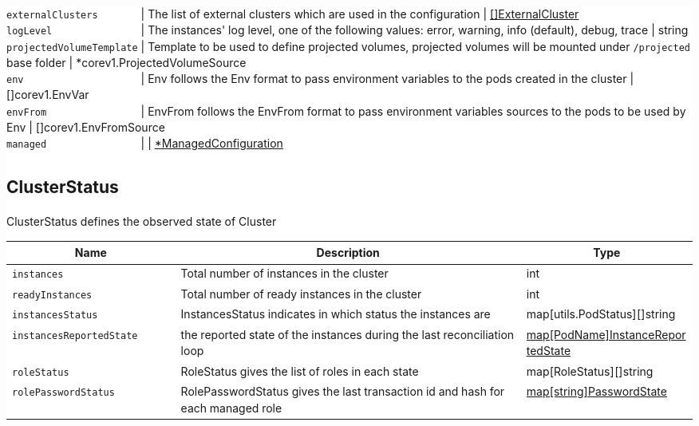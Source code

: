 `externalClusters       ` | The list of external clusters which are used in the configuration                                                                                                                                                                                                                                                                                                                                                       | [[]ExternalCluster](#ExternalCluster)                                                                                           
`logLevel               ` | The instances' log level, one of the following values: error, warning, info (default), debug, trace                                                                                                                                                                                                                                                                                                                     | string                                                                                                                          
`projectedVolumeTemplate` | Template to be used to define projected volumes, projected volumes will be mounted under `/projected` base folder                                                                                                                                                                                                                                                                                                       | *corev1.ProjectedVolumeSource                                                                                                   
`env                    ` | Env follows the Env format to pass environment variables to the pods created in the cluster                                                                                                                                                                                                                                                                                                                             | []corev1.EnvVar                                                                                                                 
`envFrom                ` | EnvFrom follows the EnvFrom format to pass environment variables sources to the pods to be used by Env                                                                                                                                                                                                                                                                                                                  | []corev1.EnvFromSource                                                                                                          
`managed                ` |                                                                                                                                                                                                                                                                                                                                                                                                                         | [*ManagedConfiguration](#ManagedConfiguration)                                                                                  

<a id='ClusterStatus'></a>

## ClusterStatus

ClusterStatus defines the observed state of Cluster

Name                                | Description                                                                                                                                                                        | Type                                                       
----------------------------------- | ---------------------------------------------------------------------------------------------------------------------------------------------------------------------------------- | -----------------------------------------------------------
`instances                          ` | Total number of instances in the cluster                                                                                                                                           | int                                                        
`readyInstances                     ` | Total number of ready instances in the cluster                                                                                                                                     | int                                                        
`instancesStatus                    ` | InstancesStatus indicates in which status the instances are                                                                                                                        | map[utils.PodStatus][]string                               
`instancesReportedState             ` | the reported state of the instances during the last reconciliation loop                                                                                                            | [map[PodName]InstanceReportedState](#InstanceReportedState)
`roleStatus                         ` | RoleStatus gives the list of roles in each state                                                                                                                                   | map[RoleStatus][]string                                    
`rolePasswordStatus                 ` | RolePasswordStatus gives the last transaction id and hash for each managed role                                                                                                    | [map[string]PasswordState](#PasswordState)                 